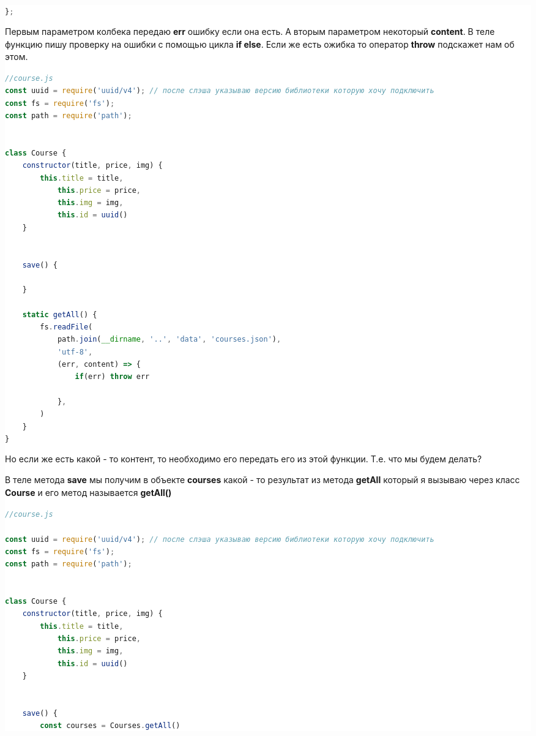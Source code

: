 ```js
};
```

Первым параметром колбека передаю **err** ошибку если она есть. А вторым параметром некоторый **content**.
В теле функцию пишу проверку на ошибки с помощью цикла **if else**. Если же есть ожибка то оператор **throw** подскажет нам об этом.

```js
//course.js
const uuid = require('uuid/v4'); // после слэша указываю версию библиотеки которую хочу подключить
const fs = require('fs');
const path = require('path');


class Course {
    constructor(title, price, img) {
        this.title = title,
            this.price = price,
            this.img = img,
            this.id = uuid()
    }


    save() {

    }

    static getAll() {
        fs.readFile(
            path.join(__dirname, '..', 'data', 'courses.json'),
            'utf-8',
            (err, content) => {
                if(err) throw err

            },
        )
    }
}
```

Но если же есть какой - то контент, то необходимо его передать его из этой функции. Т.е. что мы будем делать?

В теле метода **save** мы получим в объекте **сourses**  какой - то результат из метода **getAll** который я вызываю через класс **Course** и его метод называется **getAll()**

```js
//course.js

const uuid = require('uuid/v4'); // после слэша указываю версию библиотеки которую хочу подключить
const fs = require('fs');
const path = require('path');


class Course {
    constructor(title, price, img) {
        this.title = title,
            this.price = price,
            this.img = img,
            this.id = uuid()
    }


    save() {
        const courses = Courses.getAll()
```